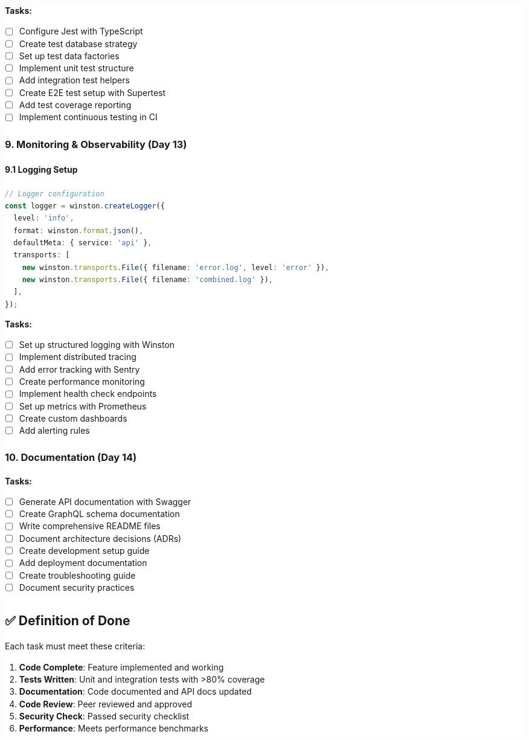 **Tasks:**
- [ ] Configure Jest with TypeScript
- [ ] Create test database strategy
- [ ] Set up test data factories
- [ ] Implement unit test structure
- [ ] Add integration test helpers
- [ ] Create E2E test setup with Supertest
- [ ] Add test coverage reporting
- [ ] Implement continuous testing in CI

### 9. Monitoring & Observability (Day 13)

#### 9.1 Logging Setup
```typescript
// Logger configuration
const logger = winston.createLogger({
  level: 'info',
  format: winston.format.json(),
  defaultMeta: { service: 'api' },
  transports: [
    new winston.transports.File({ filename: 'error.log', level: 'error' }),
    new winston.transports.File({ filename: 'combined.log' }),
  ],
});
```

**Tasks:**
- [ ] Set up structured logging with Winston
- [ ] Implement distributed tracing
- [ ] Add error tracking with Sentry
- [ ] Create performance monitoring
- [ ] Implement health check endpoints
- [ ] Set up metrics with Prometheus
- [ ] Create custom dashboards
- [ ] Add alerting rules

### 10. Documentation (Day 14)

**Tasks:**
- [ ] Generate API documentation with Swagger
- [ ] Create GraphQL schema documentation
- [ ] Write comprehensive README files
- [ ] Document architecture decisions (ADRs)
- [ ] Create development setup guide
- [ ] Add deployment documentation
- [ ] Create troubleshooting guide
- [ ] Document security practices

## ✅ Definition of Done

Each task must meet these criteria:
1. **Code Complete**: Feature implemented and working
2. **Tests Written**: Unit and integration tests with >80% coverage
3. **Documentation**: Code documented and API docs updated
4. **Code Review**: Peer reviewed and approved
5. **Security Check**: Passed security checklist
6. **Performance**: Meets performance benchmarks

